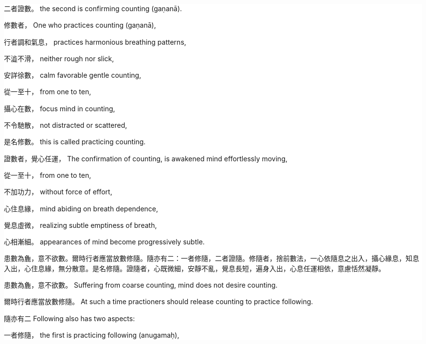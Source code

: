 二者證數。
the second is confirming counting (gaṇanā).

修數者，
One who practices counting (gaṇanā),

行者調和氣息，
practices harmonious breathing patterns,

不澁不滑，
neither rough nor slick,

安詳徐數，
calm favorable gentle counting,

從一至十，
from one to ten,

攝心在數，
focus mind in counting,

不令馳散，
not distracted or scattered,

是名修數。
this is called practicing counting.

證數者，覺心任運，
The confirmation of counting, is awakened mind effortlessly moving,

從一至十，
from one to ten,

不加功力，
without force of effort,

心住息緣，
mind abiding on breath dependence,

覺息虛微，
realizing subtle emptiness of breath,

心相漸細。
appearances of mind become progressively subtle.

患數為麁，意不欲數。爾時行者應當放數修隨。隨亦有二：一者修隨，二者證隨。修隨者，捨前數法，一心依隨息之出入，攝心緣息，知息入出，心住息緣，無分散意。是名修隨。證隨者，心既微細，安靜不亂，覺息長短，遍身入出，心息任運相依，意慮恬然凝靜。

患數為麁，意不欲數。
Suffering from coarse counting, mind does not desire counting.

爾時行者應當放數修隨。
At such a time practioners should release counting to practice following.

隨亦有二
Following also has two aspects:

一者修隨，
the first is practicing following (anugamaḥ),
